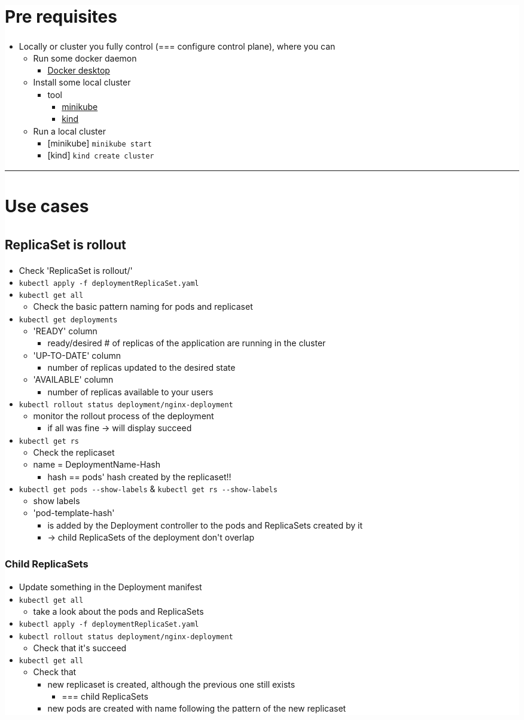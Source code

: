 # Pre requisites
* Locally or cluster you fully control (=== configure control plane), where you can
  * Run some docker daemon
    * [Docker desktop](https://www.docker.com/products/docker-desktop/)
  * Install some local cluster
    * tool
      * [minikube](https://minikube.sigs.k8s.io/docs/start/)
      * [kind](https://kind.sigs.k8s.io/)
  * Run a local cluster
    * [minikube]  `minikube start`
    * [kind] `kind create cluster`

----

# Use cases
## ReplicaSet is rollout
* Check 'ReplicaSet is rollout/'
* `kubectl apply -f deploymentReplicaSet.yaml`
* `kubectl get all`
  * Check the basic pattern naming for pods and replicaset
* `kubectl get deployments`
  * 'READY' column
    * ready/desired # of replicas of the application are running in the cluster
  * 'UP-TO-DATE' column
    * number of replicas updated to the desired state
  * 'AVAILABLE' column
    * number of replicas available to your users
* `kubectl rollout status deployment/nginx-deployment`
  * monitor the rollout process of the deployment
    * if all was fine -> will display succeed
* `kubectl get rs`
  * Check the replicaset
  * name = DeploymentName-Hash
    * hash == pods' hash  created by the replicaset!!
* `kubectl get pods --show-labels` & `kubectl get rs --show-labels`
  * show labels
  * 'pod-template-hash'
    * is added by the Deployment controller to the pods and ReplicaSets created by it
    * -> child ReplicaSets of the deployment don't overlap
### Child ReplicaSets
* Update something in the Deployment manifest
* `kubectl get all`
  * take a look about the pods and ReplicaSets
* `kubectl apply -f deploymentReplicaSet.yaml`
* `kubectl rollout status deployment/nginx-deployment`
  * Check that it's succeed
* `kubectl get all`
  * Check that
    * new replicaset is created, although the previous one still exists
      * === child ReplicaSets
    * new pods are created with name following the pattern of the new replicaset
